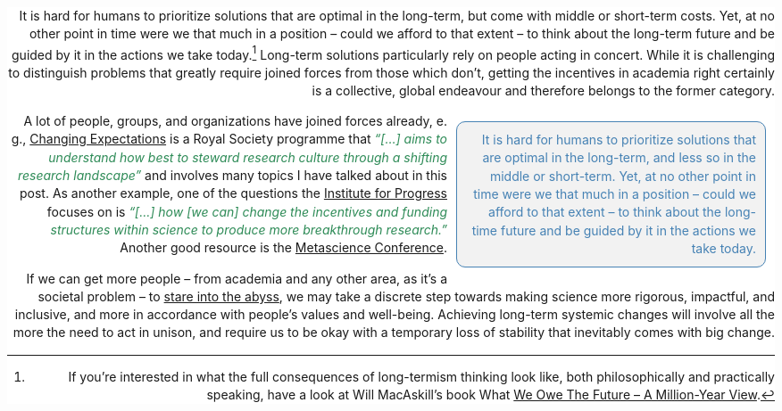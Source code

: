 
It is hard for humans to prioritize solutions that are optimal in the long-term, but come with middle or short-term costs. Yet, at no other point in time were we that much in a position – could we afford to that extent – to think about the long-term future and be guided by it in the actions we take today.[^13] Long-term solutions particularly rely on people acting in concert. While it is challenging to distinguish problems that greatly require joined forces from those which don’t, getting the incentives in academia right certainly is a collective, global endeavour and therefore belongs to the former category.

<html align="right" lang="en">
  <head>
    <meta charset="UTF-8" />
    <meta name="viewport" content="width=device-width, initial-scale=1.0" />
    <title>Page Title</title>
    <style>
      /* Whatever that is inside this <style> tag is all styling for your markup / content structure.
      /* The . with the boxed represents that it is a class */
      .boxed18 {
        background: #F2F2F2;
        color: #4682B4;
        border: 1px solid #4682B4;
        margin: 10px;
        width: 325px;
        padding: 10px;
        border-radius: 10px;
        align-self: right;
        float: right;
      }
    </style>
  </head>
  <body>
    <!-- This is the markup of your box, in simpler terms the content structure. -->
    <div class="boxed18"  >
  It is hard for humans to prioritize solutions that are optimal in the long-term, and less so in the middle or short-term. Yet, at no other point in time were we that much in a position – could we afford to that extent – to think about the long-time future and be guided by it in the actions we take today. 
    </div>
  </body>
</html>

A lot of people, groups, and organizations have joined forces already, e. g., [Changing Expectations](https://royalsociety.org/topics-policy/projects/research-culture/changing-expectations/) is a Royal Society programme that <span style="color:#2E8B57">*“[…] aims to understand how best to steward research culture through a shifting research landscape”*</span> and involves many topics I have talked about in this post. As another example, one of the questions the [Institute for Progress](https://progress.institute/category/metascience/) focuses on is <span style="color:#2E8B57">*“[…] how [we can] change the incentives and funding structures within science to produce more breakthrough research.”*</span> Another good resource is the [Metascience Conference](https://metascience.info/). 

If we can get more people – from academia and any other area, as it’s a societal problem – to [stare into the abyss](https://www.benkuhn.net/abyss/), we may take a discrete step towards making science more rigorous, impactful, and inclusive, and more in accordance with people’s values and well-being. Achieving long-term systemic changes will involve all the more the need to act in unison, and require us to be okay with a temporary loss of stability that inevitably comes with big change.


[^1]: “Computational approaches” denote, in the most basic sense, the usage of somewhat sophisticated maths in one’s research (going beyond things like statistical significance testing which is also using maths – as is anything that is not purely qualitative). In the context of neuroscience, the [Organization for Computational Neurosciences](https://www.cnsorg.org/) (CNS) describes [computational neuroscience](https://www.cnsorg.org/computational-neuroscience) as an <span style="color:#2E8B57">*“[…] interdisciplinary field for development, simulation, and analysis of multi-scale models and theories of neural function from the level of molecules, through cells and networks, up to cognition and behavior.”*</span> I had ventured out to, broadly speaking, study information-theoretic quantities reflecting concepts like emergence and complexity (both are strongly related, but not the same) in complex dynamical systems. 
[^2]: Some will say that this will cause problems in assessing their eligibility to get a doctoral degree, as the assessment is particularly about someone’s *individual* skills. I believe this is a minor problem, and I’d be confident that there would be ways to assess someone’s abilities in that scenario, too. What we would gain would outweigh the difficulties in assessing someone’s performance by large margins: we’d stop wasting a huge amount of human resources that could have been spent more usefully in the first place. How many academic works end up in a drawer? How many mistakes could have been avoided, and how much faster could the learning process have been, if there was someone to whom a given project would be equally (or at least to some significant extent) important? And how much more could resources have been spent on something more impactful?
[^3]: To choose a somewhat random example, in [Mythical Man Month – Essays on Software Engineering](https://en.wikipedia.org/wiki/The_Mythical_Man-Month), Frederick Brooks shares his wisdom of how to manage complex large-scale software engineering projects (which he had done as a project manager for the IBM System/360 computer family and then for OS/360). This is not quite the research context, but it’s still generally highly insightful w. r. t. how teams can be made to work well, no matter their size. As science projects become more large-scale, too, and research software engineering teams grow bigger and bigger, managing large software efforts will increasingly become necessary and thus key for success. The essays (including their photographic underpinning) are delightful to read. 
[^4]: Even 50 years later since the first introduction of the crud factor, [Orben & Lakens (2020)](https://journals.sagepub.com/doi/full/10.1177/2515245920917961) highlight <span style="color:#2E8B57">*“[…] a[n ever] common and deep-seated lack of understanding about what the crud factor is”. With the increased usage of large-scale data in the psychological sciences, its importance is “[…] currently experiencing a renaissance.”*</span>
[^5]: This has also serious implications for replication efforts which Yarkoni deems, in many cases, to be in vain, if the experimental design of the study to be replicated is fundamentally uninformative.
[^6]: For that reason, Yarkoni urges everyone to honestly evaluate their scientific contributions (long quote ahead):<span style="color:#2E8B57">*“[…] all psychologists, and early-career researchers in particular, owe it to themselves to spend some time carefully and dispassionately assessing the probability that the work they do is going to contribute meaningfully – even if only incrementally – to our collective ability either to understand the mind or to practically improve the human condition. [...] I am also sympathetic to objections that it’s not fair to expect individual researchers to pro-actively hold themselves to a higher standard than the surrounding community, knowing full well that a likely cost of doing the right thing is that one’s research may become more difficult to pursue, less exciting, and less well received by others. Unfortunately, the world we live in isn’t always fair. I don’t think anyone should be judged very harshly for finding major course correction too difficult an undertaking after spending years immersed in an intellectual tradition that encourages rampant overgeneralization. One is always free to pretend that small p-values obtained from extremely narrow statistical operationalizations can provide an adequate basis for sweeping verbal inferences about complex psychological constructs. But noone else – not one’s peers, not one’s funders, not the public, and certainly not the long-term scientific record – is obligated to honor the charade.”*</span>
[^7]: This does not only apply to theories, ideas, or narratives, but to whole research agendas: consequential feedback may also entail that year- or decade old research agendas need be abandoned, if they turn out to be false, the wrong direction, or simply low priority. Right now, it can be quite easy to pursue an agenda and just stick to it no matter what. It is also somewhat required for good scientific reputation. Acknowledging that a broader agenda has turned out wrong should be looked at with respect, if not rewarded. (See an, admittedly arbitrary, example for how it could be done from Anima International which had suspended a suspended a [campaign to end live fish sales](https://forum.effectivealtruism.org/posts/snnfmepzrwpAsAoDT/why-anima-international-suspended-the-campaign-to-end-live) in Poland – I tried, but couldn’t find anything suitable from the science context!).
[^8]: Tools are key to advancing in science, as they not only empower more people to engage in research, but may expand our boundaries of what we are able to know – consider this illustrative quote from Richard Hamming (it may appear quite out of context with respect to the main topic of the post, but it’s great, so I include it nonetheless):<span style="color:#2E8B57">*“Just as there are odors that dogs can smell and we cannot, as well as sounds that dogs can hear and we cannot, so too there are wavelengths of light that we cannot see, and flavors we cannot taste. Why then, given that our brains are wired the way they are, does the remark ‘Perhaps there are thoughts we cannot think’ surprise you? Evolution so far may possibly have blocked us from being able to think in some directions. There could be unthinkable thoughts."*</span>
[^9]: There is  no such thing as “value-free” research in the first place. Every research objective a scientist pursues is a statement about its value – about how its being prioritized while leaving other endeavours to pursue in the world aside. In a world of limited lives and resources, this always has moral implications. We inevitably make moral choices in anything we do (and don’t do), as we can’t but be embedded in the world, profiting from various resources it provides to us and therefore being obliged to be considerate about our own impact on it and how we make use of those resources.
[^10]: This is also reflected in a mass production of papers no one can handle – there are way too many of them ([Ioannidis, Klavans, & Boyack, 2018](https://www.nature.com/articles/d41586-018-06185-8)). It’s impossible to look into all of those that seem relevant (at least not if one works in an absolute niche), so people make, to some significant extent, arbitrary choices (probably reflecting systemic biases). People are also, of course, not oblivious to the fact that a lot of bad and fraudulent research is published, so they often do not believe the literature they come across, leading to a “contemporary crisis of faith in research” where <span style="color:#2E8B57">*“[…] many prominent researchers believe that as much as half of the scientific literature – not only in medicine, by also in psychology and other fields – may be wrong”*</span> ([Smaldino, 2016](https://royalsocietypublishing.org/doi/full/10.1098/rsos.160384)).
[^11]: From [Dijstelbloem et al. (2014)](https://www.scienceintransition.nl/app/uploads/2014/07/Science-in-Transition-Status-Report-June-2014.pdf) (long quote ahead):<span style="color:#2E8B57">*"We need gradual change by means of debate and experimentation. We need to endure that all participants in the system act in unison on the basis of discussions about problems and then proceed to experiment with innovations. Acting in unison is vital when analysing the quality of young researchers and research teams who are dependent on a reliable and predictable system. There has to be agreement about this with research institutions and those parties that finance research. A great many researchers, at all hierarchical levels, can identify with the Science in Transition problem analysis. However, a great many researchers also say that they are incapable of change, even though they would very much like to. For an individual researcher or even an individual university it is, essentially, impossible to withdraw from the system. This means that the system as a whole has to change and that requires a political stimulus. Various participants are pointing the finger at each other. Universities do want to evaluate research and researchers on the basis of quality and societal impact but only want to do so if all of universities and NOW participate and proceed in the same manner. Changes to this type of system are linked to temporary loss of stability. There is no avoidance of cost of some kind. Universities fear loss of income and will not therefore readily have a tendency to enter into such a transition."*</span>
[^12]: There was an event on May 3rd called [Identifying Impactful Research Topics](https://metascience.info/virtual_symposia/identifying-impactful-research-topics/) at the [Metascience Conference](https://metascience.info/) on exactly that framework.
[^13]: If you’re interested in what the full consequences of long-termism thinking look like, both philosophically and practically speaking, have a look at Will MacAskill’s book What [We Owe The Future – A Million-Year View](https://whatweowethefuture.com/uk/).